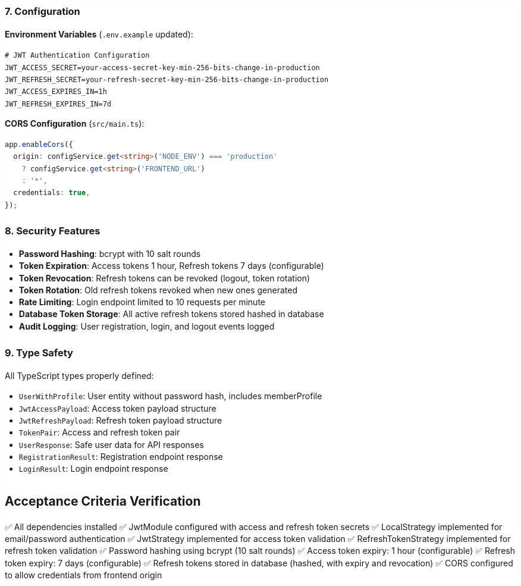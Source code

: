 ### 7. Configuration

**Environment Variables** (`.env.example` updated):
```env
# JWT Authentication Configuration
JWT_ACCESS_SECRET=your-access-secret-key-min-256-bits-change-in-production
JWT_REFRESH_SECRET=your-refresh-secret-key-min-256-bits-change-in-production
JWT_ACCESS_EXPIRES_IN=1h
JWT_REFRESH_EXPIRES_IN=7d
```

**CORS Configuration** (`src/main.ts`):
```typescript
app.enableCors({
  origin: configService.get<string>('NODE_ENV') === 'production'
    ? configService.get<string>('FRONTEND_URL')
    : '*',
  credentials: true,
});
```

### 8. Security Features

- **Password Hashing**: bcrypt with 10 salt rounds
- **Token Expiration**: Access tokens 1 hour, Refresh tokens 7 days (configurable)
- **Token Revocation**: Refresh tokens can be revoked (logout, token rotation)
- **Token Rotation**: Old refresh tokens revoked when new ones generated
- **Rate Limiting**: Login endpoint limited to 10 requests per minute
- **Database Token Storage**: All active refresh tokens stored hashed in database
- **Audit Logging**: User registration, login, and logout events logged

### 9. Type Safety

All TypeScript types properly defined:
- `UserWithProfile`: User entity without password hash, includes memberProfile
- `JwtAccessPayload`: Access token payload structure
- `JwtRefreshPayload`: Refresh token payload structure
- `TokenPair`: Access and refresh token pair
- `UserResponse`: Safe user data for API responses
- `RegistrationResult`: Registration endpoint response
- `LoginResult`: Login endpoint response

## Acceptance Criteria Verification

✅ All dependencies installed
✅ JwtModule configured with access and refresh token secrets
✅ LocalStrategy implemented for email/password authentication
✅ JwtStrategy implemented for access token validation
✅ RefreshTokenStrategy implemented for refresh token validation
✅ Password hashing using bcrypt (10 salt rounds)
✅ Access token expiry: 1 hour (configurable)
✅ Refresh token expiry: 7 days (configurable)
✅ Refresh tokens stored in database (hashed, with expiry and revocation)
✅ CORS configured to allow credentials from frontend origin
